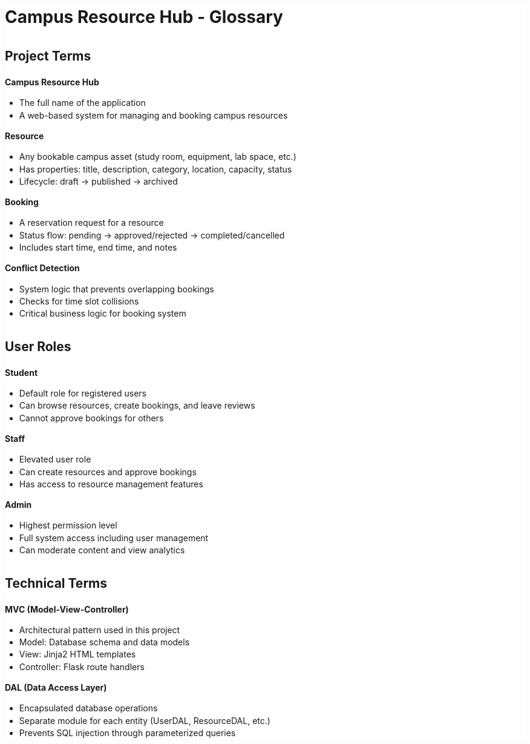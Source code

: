 # Campus Resource Hub - Glossary

## Project Terms

**Campus Resource Hub**
- The full name of the application
- A web-based system for managing and booking campus resources

**Resource**
- Any bookable campus asset (study room, equipment, lab space, etc.)
- Has properties: title, description, category, location, capacity, status
- Lifecycle: draft → published → archived

**Booking**
- A reservation request for a resource
- Status flow: pending → approved/rejected → completed/cancelled
- Includes start time, end time, and notes

**Conflict Detection**
- System logic that prevents overlapping bookings
- Checks for time slot collisions
- Critical business logic for booking system

## User Roles

**Student**
- Default role for registered users
- Can browse resources, create bookings, and leave reviews
- Cannot approve bookings for others

**Staff**
- Elevated user role
- Can create resources and approve bookings
- Has access to resource management features

**Admin**
- Highest permission level
- Full system access including user management
- Can moderate content and view analytics

## Technical Terms

**MVC (Model-View-Controller)**
- Architectural pattern used in this project
- Model: Database schema and data models
- View: Jinja2 HTML templates
- Controller: Flask route handlers

**DAL (Data Access Layer)**
- Encapsulated database operations
- Separate module for each entity (UserDAL, ResourceDAL, etc.)
- Prevents SQL injection through parameterized queries
